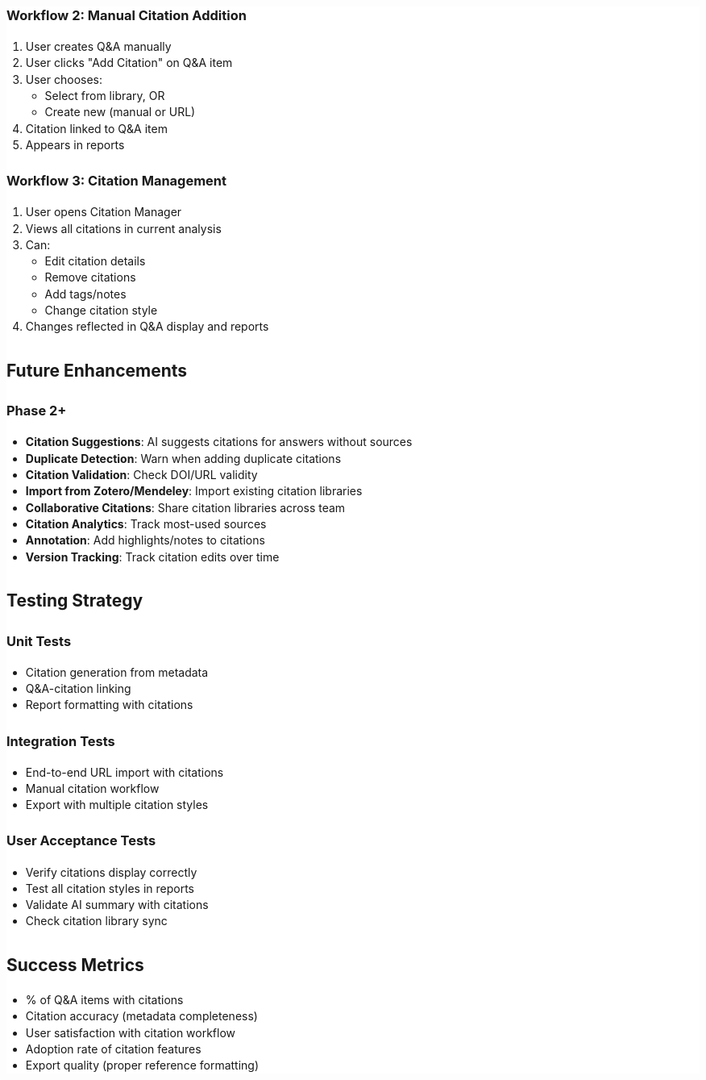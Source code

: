 ### Workflow 2: Manual Citation Addition
1. User creates Q&A manually
2. User clicks "Add Citation" on Q&A item
3. User chooses:
   - Select from library, OR
   - Create new (manual or URL)
4. Citation linked to Q&A item
5. Appears in reports

### Workflow 3: Citation Management
1. User opens Citation Manager
2. Views all citations in current analysis
3. Can:
   - Edit citation details
   - Remove citations
   - Add tags/notes
   - Change citation style
4. Changes reflected in Q&A display and reports

## Future Enhancements

### Phase 2+
- **Citation Suggestions**: AI suggests citations for answers without sources
- **Duplicate Detection**: Warn when adding duplicate citations
- **Citation Validation**: Check DOI/URL validity
- **Import from Zotero/Mendeley**: Import existing citation libraries
- **Collaborative Citations**: Share citation libraries across team
- **Citation Analytics**: Track most-used sources
- **Annotation**: Add highlights/notes to citations
- **Version Tracking**: Track citation edits over time

## Testing Strategy

### Unit Tests
- Citation generation from metadata
- Q&A-citation linking
- Report formatting with citations

### Integration Tests
- End-to-end URL import with citations
- Manual citation workflow
- Export with multiple citation styles

### User Acceptance Tests
- Verify citations display correctly
- Test all citation styles in reports
- Validate AI summary with citations
- Check citation library sync

## Success Metrics
- % of Q&A items with citations
- Citation accuracy (metadata completeness)
- User satisfaction with citation workflow
- Adoption rate of citation features
- Export quality (proper reference formatting)
